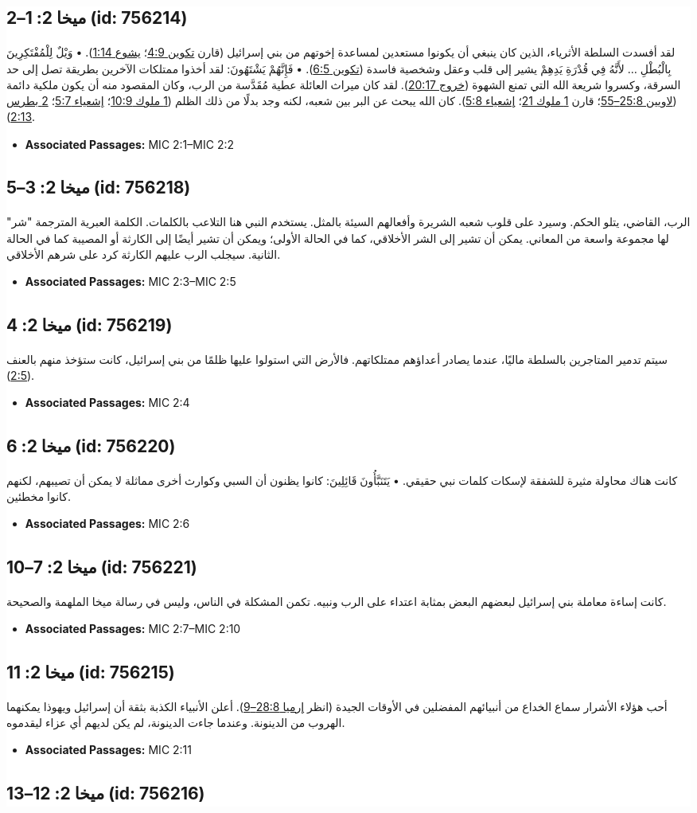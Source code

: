 ## ميخا 2: 1–2 (id: 756214)

لقد أفسدت السلطة الأثرياء، الذين كان ينبغي أن يكونوا مستعدين لمساعدة إخوتهم من بني إسرائيل (قارن [تكوين 4:9](https://ref.ly/Gen4:9)؛ [يشوع 1:14](https://ref.ly/Josh1:14)). • وَيْلٌ لِلْمُفْتَكِرِينَ بِالْبُطْلِ … لأَنَّهُ فِي قُدْرَةِ يَدِهِمْ يشير إلى قلب وعقل وشخصية فاسدة ([تكوين 6:5](https://ref.ly/Gen6:5)). • فَإِنَّهُمْ يَشْتَهُونَ: لقد أخذوا ممتلكات الآخرين بطريقة تصل إلى حد السرقة، وكسروا شريعة الله التي تمنع الشهوة ([خروج 20:17](https://ref.ly/Exod20:17)). لقد كان ميراث العائلة عطية مُقَدَّسة من الرب، وكان المقصود منه أن يكون ملكية دائمة ([لاويين 25:8–55](https://ref.ly/Lev25:8-Lev25:55)؛ قارن [1 ملوك 21](https://ref.ly/1Kgs21:1-1Kgs21:29)؛ [إشعياء 5:8](https://ref.ly/Isa5:8)). كان الله يبحث عن البر بين شعبه، لكنه وجد بدلًا من ذلك الظلم ([1 ملوك 10:9](https://ref.ly/1Kgs10:9)؛ [إشعياء 5:7](https://ref.ly/Isa5:7)؛ [2 بطرس 2:13](https://ref.ly/2Pet2:13)).

* **Associated Passages:** MIC 2:1–MIC 2:2

## ميخا 2: 3–5 (id: 756218)

الرب، القاضي، يتلو الحكم. وسيرد على قلوب شعبه الشريرة وأفعالهم السيئة بالمثل. يستخدم النبي هنا التلاعب بالكلمات. الكلمة العبرية المترجمة "شر" لها مجموعة واسعة من المعاني. يمكن أن تشير إلى الشر الأخلاقي، كما في الحالة الأولى؛ ويمكن أن تشير أيضًا إلى الكارثة أو المصيبة كما في الحالة الثانية. سيجلب الرب عليهم الكارثة كرد على شرهم الأخلاقي.

* **Associated Passages:** MIC 2:3–MIC 2:5

## ميخا 2: 4 (id: 756219)

سيتم تدمير المتاجرين بالسلطة ماليًا، عندما يصادر أعداؤهم ممتلكاتهم. فالأرض التي استولوا عليها ظلمًا من بني إسرائيل، كانت ستؤخذ منهم بالعنف ([2:5](https://ref.ly/Mic2:5)).

* **Associated Passages:** MIC 2:4

## ميخا 2: 6 (id: 756220)

كانت هناك محاولة مثيرة للشفقة لإسكات كلمات نبي حقيقي. • يَتَنَبَّأُونَ قَائِلِينَ: كانوا يظنون أن السبي وكوارث أخرى مماثلة لا يمكن أن تصيبهم، لكنهم كانوا مخطئين.

* **Associated Passages:** MIC 2:6

## ميخا 2: 7–10 (id: 756221)

كانت إساءة معاملة بني إسرائيل لبعضهم البعض بمثابة اعتداء على الرب ونبيه. تكمن المشكلة في الناس، وليس في رسالة ميخا الملهمة والصحيحة.

* **Associated Passages:** MIC 2:7–MIC 2:10

## ميخا 2: 11 (id: 756215)

أحب هؤلاء الأشرار سماع الخداع من أنبيائهم المفضلين في الأوقات الجيدة (انظر [إرميا 28:8–9](https://ref.ly/Jer28:8-Jer28:9)). أعلن الأنبياء الكذبة بثقة أن إسرائيل ويهوذا يمكنهما الهروب من الدينونة. وعندما جاءت الدينونة، لم يكن لديهم أي عزاء ليقدموه.

* **Associated Passages:** MIC 2:11

## ميخا 2: 12–13 (id: 756216)

